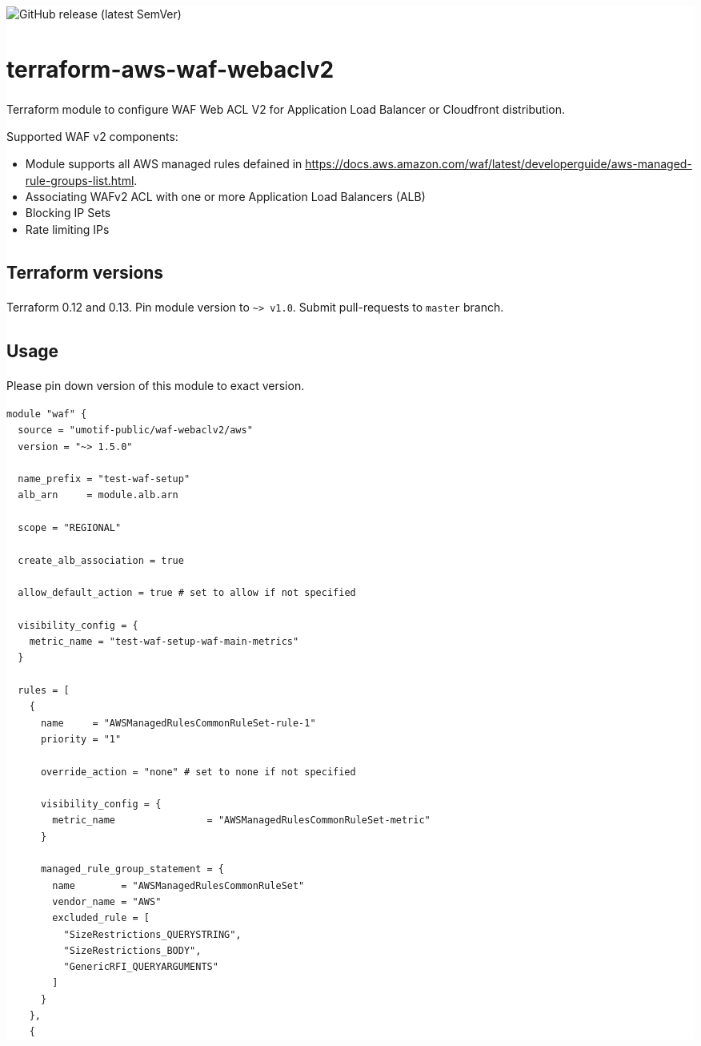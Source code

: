 ![GitHub release (latest SemVer)](https://img.shields.io/github/v/release/umotif-public/terraform-aws-waf-webaclv2?style=social)

# terraform-aws-waf-webaclv2

Terraform module to configure WAF Web ACL V2 for Application Load Balancer or Cloudfront distribution.

Supported WAF v2 components:

- Module supports all AWS managed rules defained in https://docs.aws.amazon.com/waf/latest/developerguide/aws-managed-rule-groups-list.html.
- Associating WAFv2 ACL with one or more Application Load Balancers (ALB)
- Blocking IP Sets
- Rate limiting IPs

## Terraform versions

Terraform 0.12 and 0.13. Pin module version to `~> v1.0`. Submit pull-requests to `master` branch.

## Usage

Please pin down version of this module to exact version.

```hcl
module "waf" {
  source = "umotif-public/waf-webaclv2/aws"
  version = "~> 1.5.0"

  name_prefix = "test-waf-setup"
  alb_arn     = module.alb.arn

  scope = "REGIONAL"

  create_alb_association = true

  allow_default_action = true # set to allow if not specified

  visibility_config = {
    metric_name = "test-waf-setup-waf-main-metrics"
  }

  rules = [
    {
      name     = "AWSManagedRulesCommonRuleSet-rule-1"
      priority = "1"

      override_action = "none" # set to none if not specified

      visibility_config = {
        metric_name                = "AWSManagedRulesCommonRuleSet-metric"
      }

      managed_rule_group_statement = {
        name        = "AWSManagedRulesCommonRuleSet"
        vendor_name = "AWS"
        excluded_rule = [
          "SizeRestrictions_QUERYSTRING",
          "SizeRestrictions_BODY",
          "GenericRFI_QUERYARGUMENTS"
        ]
      }
    },
    {
```